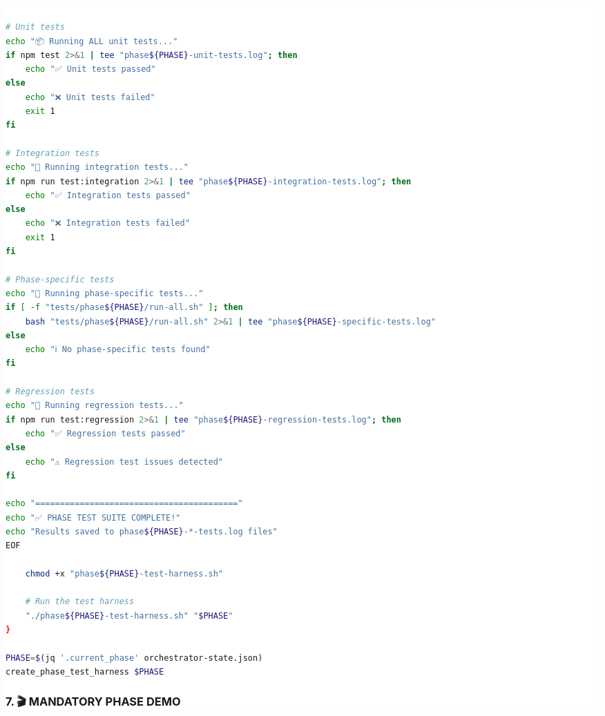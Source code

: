 ```bash

# Unit tests
echo "📦 Running ALL unit tests..."
if npm test 2>&1 | tee "phase${PHASE}-unit-tests.log"; then
    echo "✅ Unit tests passed"
else
    echo "❌ Unit tests failed"
    exit 1
fi

# Integration tests
echo "🔗 Running integration tests..."
if npm run test:integration 2>&1 | tee "phase${PHASE}-integration-tests.log"; then
    echo "✅ Integration tests passed"
else
    echo "❌ Integration tests failed"
    exit 1
fi

# Phase-specific tests
echo "🎯 Running phase-specific tests..."
if [ -f "tests/phase${PHASE}/run-all.sh" ]; then
    bash "tests/phase${PHASE}/run-all.sh" 2>&1 | tee "phase${PHASE}-specific-tests.log"
else
    echo "ℹ️ No phase-specific tests found"
fi

# Regression tests
echo "🔄 Running regression tests..."
if npm run test:regression 2>&1 | tee "phase${PHASE}-regression-tests.log"; then
    echo "✅ Regression tests passed"
else
    echo "⚠️ Regression test issues detected"
fi

echo "========================================="
echo "✅ PHASE TEST SUITE COMPLETE!"
echo "Results saved to phase${PHASE}-*-tests.log files"
EOF
    
    chmod +x "phase${PHASE}-test-harness.sh"
    
    # Run the test harness
    "./phase${PHASE}-test-harness.sh" "$PHASE"
}

PHASE=$(jq '.current_phase' orchestrator-state.json)
create_phase_test_harness $PHASE
```

### 7. 🎬 MANDATORY PHASE DEMO
